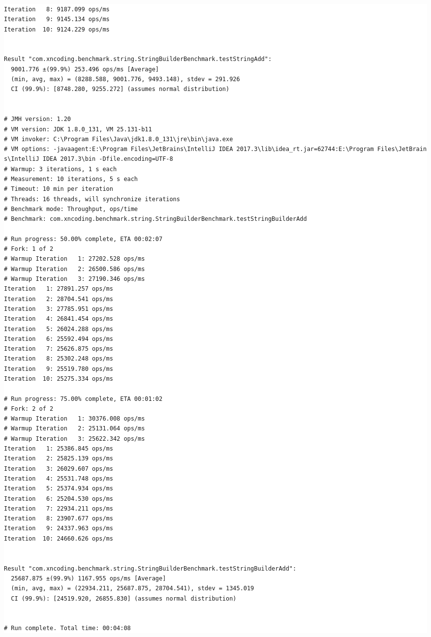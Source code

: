 ```
Iteration   8: 9187.099 ops/ms
Iteration   9: 9145.134 ops/ms
Iteration  10: 9124.229 ops/ms


Result "com.xncoding.benchmark.string.StringBuilderBenchmark.testStringAdd":
  9001.776 ±(99.9%) 253.496 ops/ms [Average]
  (min, avg, max) = (8288.588, 9001.776, 9493.148), stdev = 291.926
  CI (99.9%): [8748.280, 9255.272] (assumes normal distribution)


# JMH version: 1.20
# VM version: JDK 1.8.0_131, VM 25.131-b11
# VM invoker: C:\Program Files\Java\jdk1.8.0_131\jre\bin\java.exe
# VM options: -javaagent:E:\Program Files\JetBrains\IntelliJ IDEA 2017.3\lib\idea_rt.jar=62744:E:\Program Files\JetBrains\IntelliJ IDEA 2017.3\bin -Dfile.encoding=UTF-8
# Warmup: 3 iterations, 1 s each
# Measurement: 10 iterations, 5 s each
# Timeout: 10 min per iteration
# Threads: 16 threads, will synchronize iterations
# Benchmark mode: Throughput, ops/time
# Benchmark: com.xncoding.benchmark.string.StringBuilderBenchmark.testStringBuilderAdd

# Run progress: 50.00% complete, ETA 00:02:07
# Fork: 1 of 2
# Warmup Iteration   1: 27202.528 ops/ms
# Warmup Iteration   2: 26500.586 ops/ms
# Warmup Iteration   3: 27190.346 ops/ms
Iteration   1: 27891.257 ops/ms
Iteration   2: 28704.541 ops/ms
Iteration   3: 27785.951 ops/ms
Iteration   4: 26841.454 ops/ms
Iteration   5: 26024.288 ops/ms
Iteration   6: 25592.494 ops/ms
Iteration   7: 25626.875 ops/ms
Iteration   8: 25302.248 ops/ms
Iteration   9: 25519.780 ops/ms
Iteration  10: 25275.334 ops/ms

# Run progress: 75.00% complete, ETA 00:01:02
# Fork: 2 of 2
# Warmup Iteration   1: 30376.008 ops/ms
# Warmup Iteration   2: 25131.064 ops/ms
# Warmup Iteration   3: 25622.342 ops/ms
Iteration   1: 25386.845 ops/ms
Iteration   2: 25825.139 ops/ms
Iteration   3: 26029.607 ops/ms
Iteration   4: 25531.748 ops/ms
Iteration   5: 25374.934 ops/ms
Iteration   6: 25204.530 ops/ms
Iteration   7: 22934.211 ops/ms
Iteration   8: 23907.677 ops/ms
Iteration   9: 24337.963 ops/ms
Iteration  10: 24660.626 ops/ms


Result "com.xncoding.benchmark.string.StringBuilderBenchmark.testStringBuilderAdd":
  25687.875 ±(99.9%) 1167.955 ops/ms [Average]
  (min, avg, max) = (22934.211, 25687.875, 28704.541), stdev = 1345.019
  CI (99.9%): [24519.920, 26855.830] (assumes normal distribution)


# Run complete. Total time: 00:04:08
```